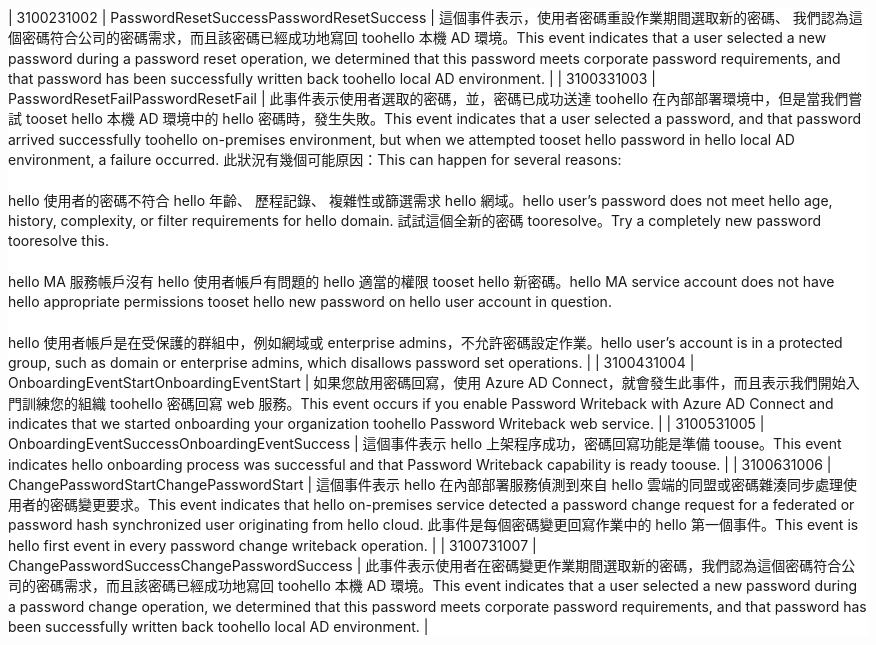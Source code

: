 | <span data-ttu-id="8e943-343">31002</span><span class="sxs-lookup"><span data-stu-id="8e943-343">31002</span></span> | <span data-ttu-id="8e943-344">PasswordResetSuccess</span><span class="sxs-lookup"><span data-stu-id="8e943-344">PasswordResetSuccess</span></span> | <span data-ttu-id="8e943-345">這個事件表示，使用者密碼重設作業期間選取新的密碼、 我們認為這個密碼符合公司的密碼需求，而且該密碼已經成功地寫回 toohello 本機 AD 環境。</span><span class="sxs-lookup"><span data-stu-id="8e943-345">This event indicates that a user selected a new password during a password reset operation, we determined that this password meets corporate password requirements, and that password has been successfully written back toohello local AD environment.</span></span> |
| <span data-ttu-id="8e943-346">31003</span><span class="sxs-lookup"><span data-stu-id="8e943-346">31003</span></span> | <span data-ttu-id="8e943-347">PasswordResetFail</span><span class="sxs-lookup"><span data-stu-id="8e943-347">PasswordResetFail</span></span> | <span data-ttu-id="8e943-348">此事件表示使用者選取的密碼，並，密碼已成功送達 toohello 在內部部署環境中，但是當我們嘗試 tooset hello 本機 AD 環境中的 hello 密碼時，發生失敗。</span><span class="sxs-lookup"><span data-stu-id="8e943-348">This event indicates that a user selected a password, and that password arrived successfully toohello on-premises environment, but when we attempted tooset hello password in hello local AD environment, a failure occurred.</span></span> <span data-ttu-id="8e943-349">此狀況有幾個可能原因：</span><span class="sxs-lookup"><span data-stu-id="8e943-349">This can happen for several reasons:</span></span> <br> <br> <span data-ttu-id="8e943-350">hello 使用者的密碼不符合 hello 年齡、 歷程記錄、 複雜性或篩選需求 hello 網域。</span><span class="sxs-lookup"><span data-stu-id="8e943-350">hello user’s password does not meet hello age, history, complexity, or filter requirements for hello domain.</span></span> <span data-ttu-id="8e943-351">試試這個全新的密碼 tooresolve。</span><span class="sxs-lookup"><span data-stu-id="8e943-351">Try a completely new password tooresolve this.</span></span> <br> <br> <span data-ttu-id="8e943-352">hello MA 服務帳戶沒有 hello 使用者帳戶有問題的 hello 適當的權限 tooset hello 新密碼。</span><span class="sxs-lookup"><span data-stu-id="8e943-352">hello MA service account does not have hello appropriate permissions tooset hello new password on hello user account in question.</span></span> <br> <br> <span data-ttu-id="8e943-353">hello 使用者帳戶是在受保護的群組中，例如網域或 enterprise admins，不允許密碼設定作業。</span><span class="sxs-lookup"><span data-stu-id="8e943-353">hello user’s account is in a protected group, such as domain or enterprise admins, which disallows password set operations.</span></span> |
| <span data-ttu-id="8e943-354">31004</span><span class="sxs-lookup"><span data-stu-id="8e943-354">31004</span></span> | <span data-ttu-id="8e943-355">OnboardingEventStart</span><span class="sxs-lookup"><span data-stu-id="8e943-355">OnboardingEventStart</span></span> | <span data-ttu-id="8e943-356">如果您啟用密碼回寫，使用 Azure AD Connect，就會發生此事件，而且表示我們開始入門訓練您的組織 toohello 密碼回寫 web 服務。</span><span class="sxs-lookup"><span data-stu-id="8e943-356">This event occurs if you enable Password Writeback with Azure AD Connect and indicates that we started onboarding your organization toohello Password Writeback web service.</span></span> |
| <span data-ttu-id="8e943-357">31005</span><span class="sxs-lookup"><span data-stu-id="8e943-357">31005</span></span> | <span data-ttu-id="8e943-358">OnboardingEventSuccess</span><span class="sxs-lookup"><span data-stu-id="8e943-358">OnboardingEventSuccess</span></span> | <span data-ttu-id="8e943-359">這個事件表示 hello 上架程序成功，密碼回寫功能是準備 toouse。</span><span class="sxs-lookup"><span data-stu-id="8e943-359">This event indicates hello onboarding process was successful and that Password Writeback capability is ready toouse.</span></span> |
| <span data-ttu-id="8e943-360">31006</span><span class="sxs-lookup"><span data-stu-id="8e943-360">31006</span></span> | <span data-ttu-id="8e943-361">ChangePasswordStart</span><span class="sxs-lookup"><span data-stu-id="8e943-361">ChangePasswordStart</span></span> | <span data-ttu-id="8e943-362">這個事件表示 hello 在內部部署服務偵測到來自 hello 雲端的同盟或密碼雜湊同步處理使用者的密碼變更要求。</span><span class="sxs-lookup"><span data-stu-id="8e943-362">This event indicates that hello on-premises service detected a password change request for a federated or password hash synchronized user originating from hello cloud.</span></span> <span data-ttu-id="8e943-363">此事件是每個密碼變更回寫作業中的 hello 第一個事件。</span><span class="sxs-lookup"><span data-stu-id="8e943-363">This event is hello first event in every password change writeback operation.</span></span> |
| <span data-ttu-id="8e943-364">31007</span><span class="sxs-lookup"><span data-stu-id="8e943-364">31007</span></span> | <span data-ttu-id="8e943-365">ChangePasswordSuccess</span><span class="sxs-lookup"><span data-stu-id="8e943-365">ChangePasswordSuccess</span></span> | <span data-ttu-id="8e943-366">此事件表示使用者在密碼變更作業期間選取新的密碼，我們認為這個密碼符合公司的密碼需求，而且該密碼已經成功地寫回 toohello 本機 AD 環境。</span><span class="sxs-lookup"><span data-stu-id="8e943-366">This event indicates that a user selected a new password during a password change operation, we determined that this password meets corporate password requirements, and that password has been successfully written back toohello local AD environment.</span></span> |